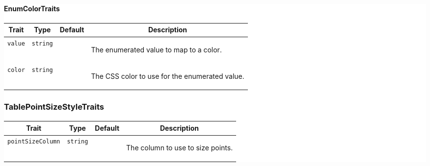 #### EnumColorTraits

<table>
  <thead>
      <tr>
          <th>Trait</th>
          <th>Type</th>
          <th>Default</th>
          <th>Description</th>
      </tr>
  </thead>
  <tbody>
  


<tr>
  <td><code>value</code></td>
  <td><code>string</code></td>
  <td></td>
  <td><p>The enumerated value to map to a color.</p>
</td>
</tr>

<tr>
  <td><code>color</code></td>
  <td><code>string</code></td>
  <td></td>
  <td><p>The CSS color to use for the enumerated value.</p>
</td>
</tr>
  </tbody>
</table>


### TablePointSizeStyleTraits

<table>
  <thead>
      <tr>
          <th>Trait</th>
          <th>Type</th>
          <th>Default</th>
          <th>Description</th>
      </tr>
  </thead>
  <tbody>
  


<tr>
  <td><code>pointSizeColumn</code></td>
  <td><code>string</code></td>
  <td></td>
  <td><p>The column to use to size points.</p>
</td>
</tr>
